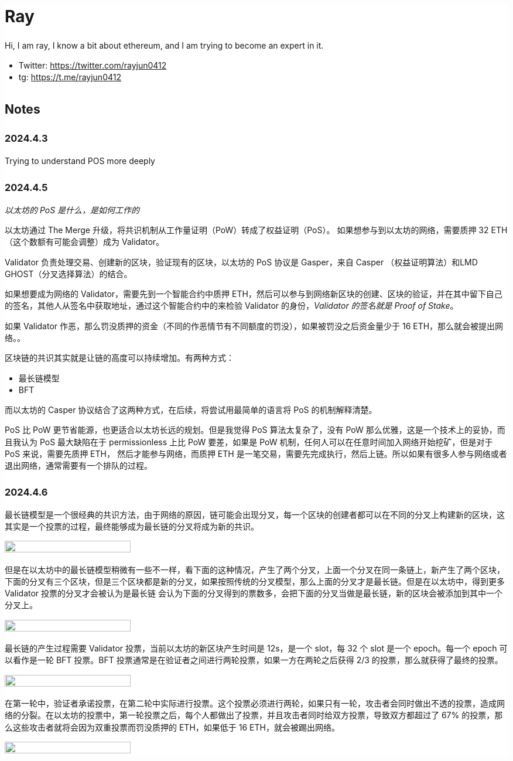 # Ray
Hi, I am ray, I know a bit about ethereum, and I am trying to become an expert in it.

- Twitter: https://twitter.com/rayjun0412
- tg: https://t.me/rayjun0412

## Notes

### 2024.4.3

Trying to understand POS more deeply

### 2024.4.5

*以太坊的 PoS 是什么，是如何工作的*

以太坊通过 The Merge 升级，将共识机制从工作量证明（PoW）转成了权益证明（PoS）。 如果想参与到以太坊的网络，需要质押 32 ETH（这个数额有可能会调整）成为 Validator。

Validator 负责处理交易、创建新的区块，验证现有的区块，以太坊的 PoS 协议是 Gasper，来自 Casper （权益证明算法）和LMD GHOST（分叉选择算法）的结合。

如果想要成为网络的 Validator，需要先到一个智能合约中质押 ETH，然后可以参与到网络新区块的创建、区块的验证，并在其中留下自己的签名，其他人从签名中获取地址，通过这个智能合约中的来检验 Validator 的身份，*Validator 的签名就是 Proof of Stake*。

如果 Validator 作恶，那么罚没质押的资金（不同的作恶情节有不同额度的罚没），如果被罚没之后资金量少于 16 ETH，那么就会被提出网络。。

区块链的共识其实就是让链的高度可以持续增加。有两种方式：
- 最长链模型
- BFT

而以太坊的 Casper 协议结合了这两种方式，在后续，将尝试用最简单的语言将 PoS 的机制解释清楚。

PoS 比 PoW 更节省能源，也更适合以太坊长远的规划。但是我觉得 PoS 算法太复杂了，没有 PoW 那么优雅，这是一个技术上的妥协，而且我认为 PoS 最大缺陷在于 permissionless 上比 PoW 要差，如果是 PoW 机制，任何人可以在任意时间加入网络开始挖矿，但是对于 PoS 来说，需要先质押 ETH， 然后才能参与网络，而质押 ETH 是一笔交易，需要先完成执行，然后上链。所以如果有很多人参与网络或者退出网络，通常需要有一个排队的过程。

### 2024.4.6
最长链模型是一个很经典的共识方法，由于网络的原因，链可能会出现分叉，每一个区块的创建者都可以在不同的分叉上构建新的区块，这其实是一个投票的过程，最终能够成为最长链的分叉将成为新的共识。

<img src="./img/ray/longestchain.png" height="50%" width="50%" />

但是在以太坊中的最长链模型稍微有一些不一样，看下面的这种情况，产生了两个分叉，上面一个分叉在同一条链上，新产生了两个区块，下面的分叉有三个区块，但是三个区块都是新的分叉，如果按照传统的分叉模型，那么上面的分叉才是最长链。但是在以太坊中，得到更多 Validator 投票的分叉才会被认为是最长链 会认为下面的分叉得到的票数多，会把下面的分叉当做是最长链，新的区块会被添加到其中一个分叉上。

<img src="./img/ray/longestchain2.png" height="50%" width="50%" />

最长链的产生过程需要 Validator 投票，当前以太坊的新区块产生时间是 12s，是一个 slot，每 32 个 slot 是一个 epoch。每一个 epoch 可以看作是一轮 BFT 投票。BFT 投票通常是在验证者之间进行两轮投票，如果一方在两轮之后获得 2/3 的投票，那么就获得了最终的投票。

<img src="./img/ray/bft.png" height="50%" width="50%" />

在第一轮中，验证者承诺投票，在第二轮中实际进行投票。这个投票必须进行两轮，如果只有一轮，攻击者会同时做出不透的投票，造成网络的分裂。在以太坊的投票中，第一轮投票之后，每个人都做出了投票，并且攻击者同时给双方投票，导致双方都超过了 67% 的投票，那么这些攻击者就将会因为双重投票而罚没质押的 ETH，如果低于 16 ETH，就会被踢出网络。

<img src="./img/ray/vote.png" height="50%" width="50%" />
